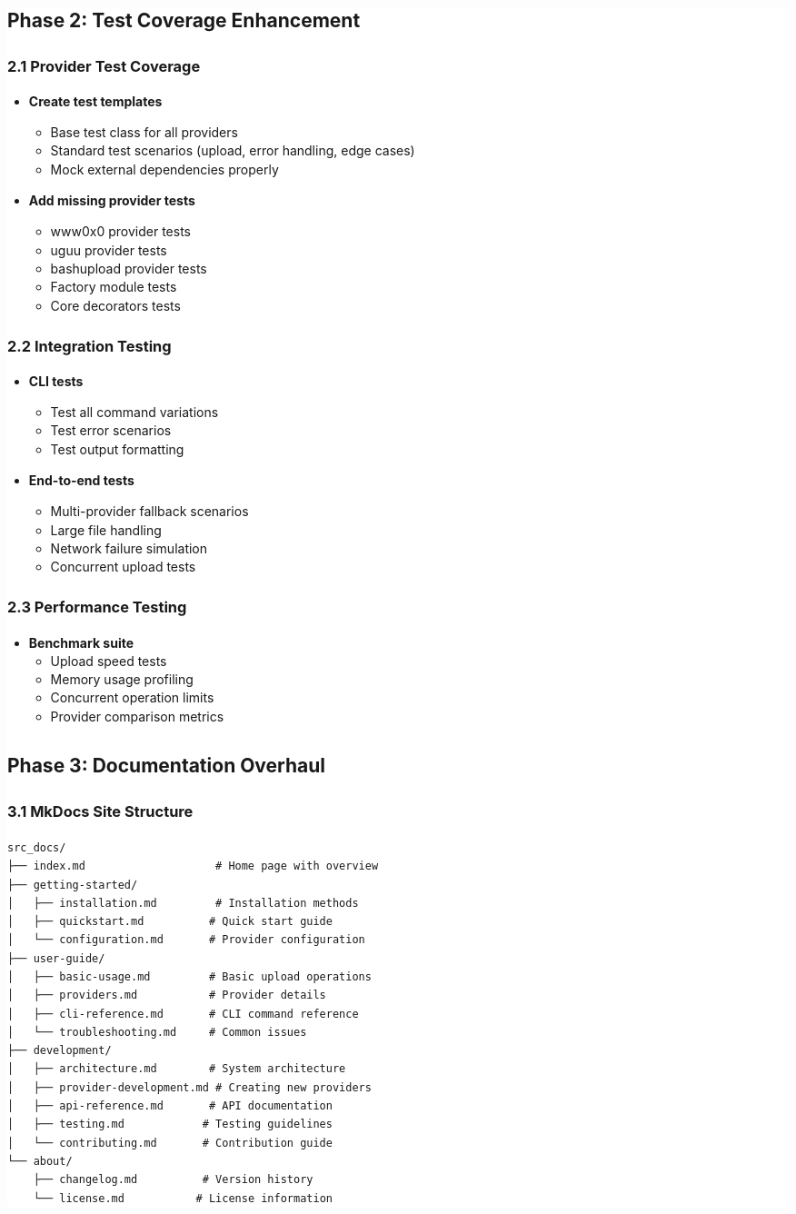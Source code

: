 ## Phase 2: Test Coverage Enhancement

### 2.1 Provider Test Coverage
- **Create test templates**
  - Base test class for all providers
  - Standard test scenarios (upload, error handling, edge cases)
  - Mock external dependencies properly
  
- **Add missing provider tests**
  - www0x0 provider tests
  - uguu provider tests
  - bashupload provider tests
  - Factory module tests
  - Core decorators tests

### 2.2 Integration Testing
- **CLI tests**
  - Test all command variations
  - Test error scenarios
  - Test output formatting
  
- **End-to-end tests**
  - Multi-provider fallback scenarios
  - Large file handling
  - Network failure simulation
  - Concurrent upload tests

### 2.3 Performance Testing
- **Benchmark suite**
  - Upload speed tests
  - Memory usage profiling
  - Concurrent operation limits
  - Provider comparison metrics

## Phase 3: Documentation Overhaul

### 3.1 MkDocs Site Structure
```
src_docs/
├── index.md                    # Home page with overview
├── getting-started/
│   ├── installation.md         # Installation methods
│   ├── quickstart.md          # Quick start guide
│   └── configuration.md       # Provider configuration
├── user-guide/
│   ├── basic-usage.md         # Basic upload operations
│   ├── providers.md           # Provider details
│   ├── cli-reference.md       # CLI command reference
│   └── troubleshooting.md     # Common issues
├── development/
│   ├── architecture.md        # System architecture
│   ├── provider-development.md # Creating new providers
│   ├── api-reference.md       # API documentation
│   ├── testing.md            # Testing guidelines
│   └── contributing.md       # Contribution guide
└── about/
    ├── changelog.md          # Version history
    └── license.md           # License information
```
